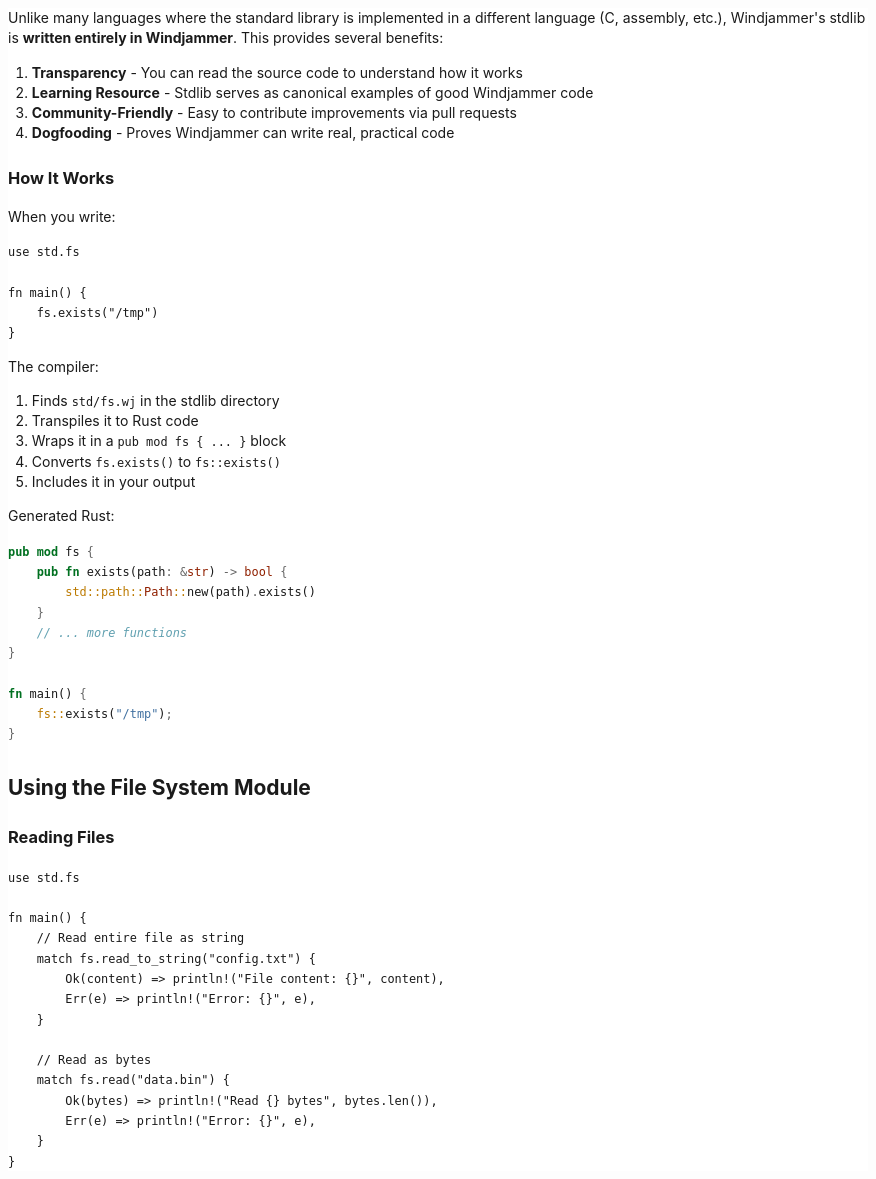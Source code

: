 Unlike many languages where the standard library is implemented in a different language (C, assembly, etc.), Windjammer's stdlib is **written entirely in Windjammer**. This provides several benefits:

1. **Transparency** - You can read the source code to understand how it works
2. **Learning Resource** - Stdlib serves as canonical examples of good Windjammer code
3. **Community-Friendly** - Easy to contribute improvements via pull requests
4. **Dogfooding** - Proves Windjammer can write real, practical code

### How It Works

When you write:
```windjammer
use std.fs

fn main() {
    fs.exists("/tmp")
}
```

The compiler:
1. Finds `std/fs.wj` in the stdlib directory
2. Transpiles it to Rust code
3. Wraps it in a `pub mod fs { ... }` block
4. Converts `fs.exists()` to `fs::exists()`
5. Includes it in your output

Generated Rust:
```rust
pub mod fs {
    pub fn exists(path: &str) -> bool {
        std::path::Path::new(path).exists()
    }
    // ... more functions
}

fn main() {
    fs::exists("/tmp");
}
```

## Using the File System Module

### Reading Files

```windjammer
use std.fs

fn main() {
    // Read entire file as string
    match fs.read_to_string("config.txt") {
        Ok(content) => println!("File content: {}", content),
        Err(e) => println!("Error: {}", e),
    }
    
    // Read as bytes
    match fs.read("data.bin") {
        Ok(bytes) => println!("Read {} bytes", bytes.len()),
        Err(e) => println!("Error: {}", e),
    }
}
```
